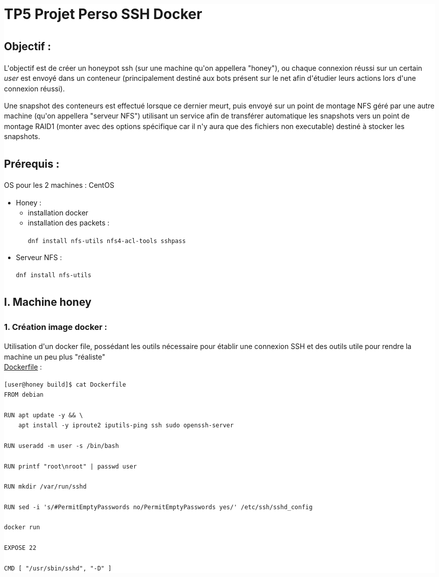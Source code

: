 # TP5 Projet Perso SSH Docker

## Objectif :  
L'objectif est de créer un honeypot ssh (sur une machine qu'on appellera "honey"), ou chaque connexion réussi sur un certain *user* est envoyé dans un conteneur (principalement destiné aux bots présent sur le net afin d'étudier leurs actions lors d'une connexion réussi).  

Une snapshot des conteneurs est effectué lorsque ce dernier meurt, puis envoyé sur un point de montage NFS géré par une autre machine (qu'on appellera "serveur NFS") utilisant un service afin de transférer automatique les snapshots vers un point de montage RAID1 (monter avec des options spécifique car il n'y aura que des fichiers non executable) destiné à stocker les snapshots.

## Prérequis :  
OS pour les 2 machines : CentOS
- Honey : 
  - installation docker
  - installation des packets :  
    ```
    dnf install nfs-utils nfs4-acl-tools sshpass
    ```
- Serveur NFS :  
  ```
  dnf install nfs-utils
  ```

## I. Machine honey

### 1. Création image docker :  
Utilisation d'un docker file, possédant les outils nécessaire pour établir une connexion SSH et des outils utile pour rendre la machine un peu plus "réaliste"  
[Dockerfile](./TP5-files/Dockerfile) :  
```
[user@honey build]$ cat Dockerfile
FROM debian

RUN apt update -y && \
    apt install -y iproute2 iputils-ping ssh sudo openssh-server

RUN useradd -m user -s /bin/bash

RUN printf "root\nroot" | passwd user

RUN mkdir /var/run/sshd

RUN sed -i 's/#PermitEmptyPasswords no/PermitEmptyPasswords yes/' /etc/ssh/sshd_config

docker run

EXPOSE 22

CMD [ "/usr/sbin/sshd", "-D" ]
```
